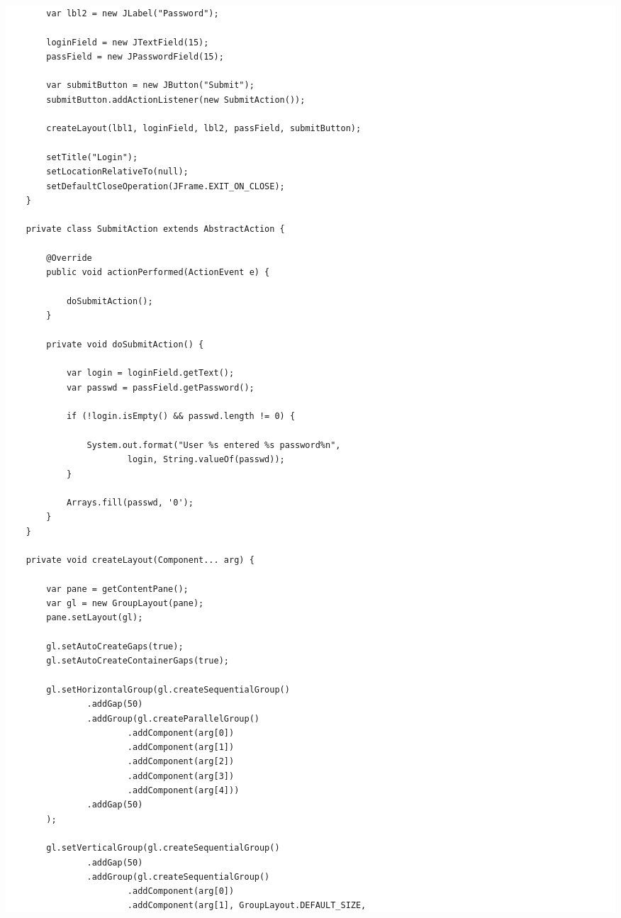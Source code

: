 ```
        var lbl2 = new JLabel("Password");

        loginField = new JTextField(15);
        passField = new JPasswordField(15);

        var submitButton = new JButton("Submit");
        submitButton.addActionListener(new SubmitAction());

        createLayout(lbl1, loginField, lbl2, passField, submitButton);

        setTitle("Login");
        setLocationRelativeTo(null);
        setDefaultCloseOperation(JFrame.EXIT_ON_CLOSE);
    }

    private class SubmitAction extends AbstractAction {

        @Override
        public void actionPerformed(ActionEvent e) {

            doSubmitAction();
        }

        private void doSubmitAction() {

            var login = loginField.getText();
            var passwd = passField.getPassword();

            if (!login.isEmpty() && passwd.length != 0) {

                System.out.format("User %s entered %s password%n",
                        login, String.valueOf(passwd));
            }

            Arrays.fill(passwd, '0');
        }
    }

    private void createLayout(Component... arg) {

        var pane = getContentPane();
        var gl = new GroupLayout(pane);
        pane.setLayout(gl);

        gl.setAutoCreateGaps(true);
        gl.setAutoCreateContainerGaps(true);

        gl.setHorizontalGroup(gl.createSequentialGroup()
                .addGap(50)
                .addGroup(gl.createParallelGroup()
                        .addComponent(arg[0])
                        .addComponent(arg[1])
                        .addComponent(arg[2])
                        .addComponent(arg[3])
                        .addComponent(arg[4]))
                .addGap(50)
        );

        gl.setVerticalGroup(gl.createSequentialGroup()
                .addGap(50)
                .addGroup(gl.createSequentialGroup()
                        .addComponent(arg[0])
                        .addComponent(arg[1], GroupLayout.DEFAULT_SIZE,
```